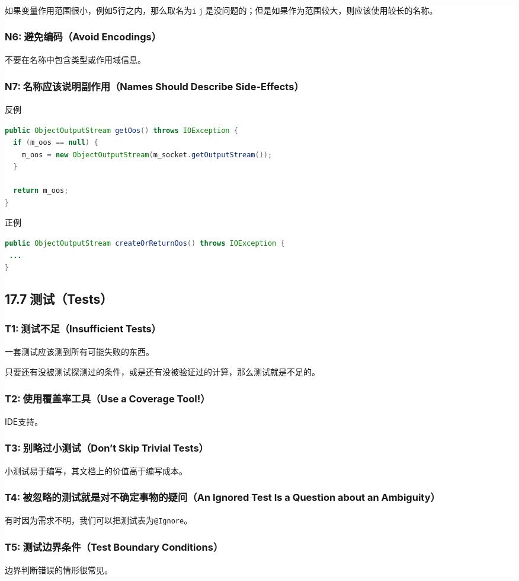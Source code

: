 如果变量作用范围很小，例如5行之内，那么取名为`i` `j` 是没问题的；但是如果作为范围较大，则应该使用较长的名称。

### N6: 避免编码（Avoid Encodings） 

不要在名称中包含类型或作用域信息。

### N7: 名称应该说明副作用（Names Should Describe Side-Effects）

反例

```java
public ObjectOutputStream getOos() throws IOException { 
  if (m_oos == null) {
    m_oos = new ObjectOutputStream(m_socket.getOutputStream()); 
  }
  
  return m_oos; 
}
```



正例

```java
public ObjectOutputStream createOrReturnOos() throws IOException { 
 ... 
}
```



## 17.7 测试（Tests）

### T1: 测试不足（Insufficient Tests）

一套测试应该测到所有可能失败的东西。

只要还有没被测试探测过的条件，或是还有没被验证过的计算，那么测试就是不足的。

### T2: 使用覆盖率工具（Use a Coverage Tool!）

IDE支持。

### T3: 别略过小测试（Don’t Skip Trivial Tests）

小测试易于编写，其文档上的价值高于编写成本。

### T4: 被忽略的测试就是对不确定事物的疑问（An Ignored Test Is a Question about an Ambiguity）

有时因为需求不明，我们可以把测试表为`@Ignore`。

### T5: 测试边界条件（Test Boundary Conditions）

边界判断错误的情形很常见。
